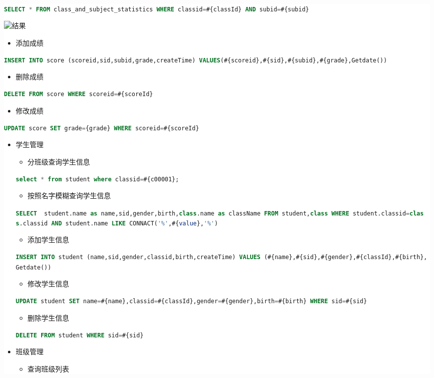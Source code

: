   ```sql
  SELECT * FROM class_and_subject_statistics WHERE classid=#{classId} AND subid=#{subid} 
  ```

  ![结果](https://raw.githubusercontent.com/qwqetyrtue/images/master/img/20220514132744.png)

  + 添加成绩
  
  ```sql
  INSERT INTO score (scoreid,sid,subid,grade,createTime) VALUES(#{scoreid},#{sid},#{subid},#{grade},Getdate())
  ```
  
  + 删除成绩
  
  ```sql
  DELETE FROM score WHERE scoreid=#{scoreId}
  ```
  
  + 修改成绩
  
  ```sql
  UPDATE score SET grade={grade} WHERE scoreid=#{scoreId}
  ```
  
+ 学生管理

  + 分班级查询学生信息

  ```sql
  select * from student where classid=#{c00001};
  ```

  + 按照名字模糊查询学生信息

  ```sql
  SELECT  student.name as name,sid,gender,birth,class.name as className FROM student,class WHERE student.classid=class.classid AND student.name LIKE CONNACT('%',#{value},'%')
  ```

  + 添加学生信息
  
  ```sql
  INSERT INTO student (name,sid,gender,classid,birth,createTime) VALUES (#{name},#{sid},#{gender},#{classId},#{birth},Getdate())
  ```
  
  + 修改学生信息
  
  ```sql
  UPDATE student SET name=#{name},classid=#{classId},gender=#{gender},birth=#{birth} WHERE sid=#{sid}
  ```
  
  + 删除学生信息
  
  ```sql
  DELETE FROM student WHERE sid=#{sid}
  ```
  
+ 班级管理

  + 查询班级列表
